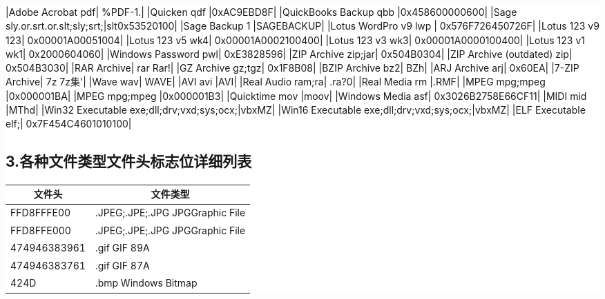 |Adobe Acrobat pdf| %PDF-1.|
|Quicken qdf |0xAC9EBD8F|
|QuickBooks Backup qbb |0x458600000600|
|Sage sly.or.srt.or.slt;sly;srt;|slt0x53520100|
|Sage Backup 1 |SAGEBACKUP|
|Lotus WordPro v9 lwp | 0x576F726450726F|
|Lotus 123 v9 123| 0x00001A00051004|
|Lotus 123 v5 wk4| 0x00001A0002100400|
|Lotus 123 v3 wk3| 0x00001A0000100400|
|Lotus 123 v1 wk1| 0x2000604060|
|Windows Password pwl| 0xE3828596|
|ZIP Archive zip;jar| 0x504B0304|
|ZIP Archive (outdated) zip| 0x504B3030|
|RAR Archive| rar Rar!|
|GZ Archive gz;tgz| 0x1F8B08|
|BZIP Archive bz2| BZh|
|ARJ Archive arj| 0x60EA|
|7-ZIP Archive| 7z 7z集'|
|Wave wav| WAVE|
|AVI avi |AVI|
|Real Audio ram;ra| .ra?0|
|Real Media rm |.RMF|
|MPEG mpg;mpeg |0x000001BA|
|MPEG mpg;mpeg |0x000001B3|
|Quicktime mov |moov|
|Windows Media asf| 0x3026B2758E66CF11|
|MIDI mid |MThd|
|Win32 Executable exe;dll;drv;vxd;sys;ocx;|vbxMZ|
|Win16 Executable exe;dll;drv;vxd;sys;ocx;|vbxMZ|
|ELF Executable elf;| 0x7F454C4601010100|
## 3.各种文件类型文件头标志位详细列表
| 文件头 | 文件类型 |
|--|--|
|	FFD8FFFE00	|	.JPEG;.JPE;.JPG	JPGGraphic File						|
|	FFD8FFE000	|	.JPEG;.JPE;.JPG	JPGGraphic File						|
|	474946383961	|	.gif	GIF 89A						|
|	474946383761	|	.gif	GIF 87A						|
|	424D	|	.bmp	Windows Bitmap						|